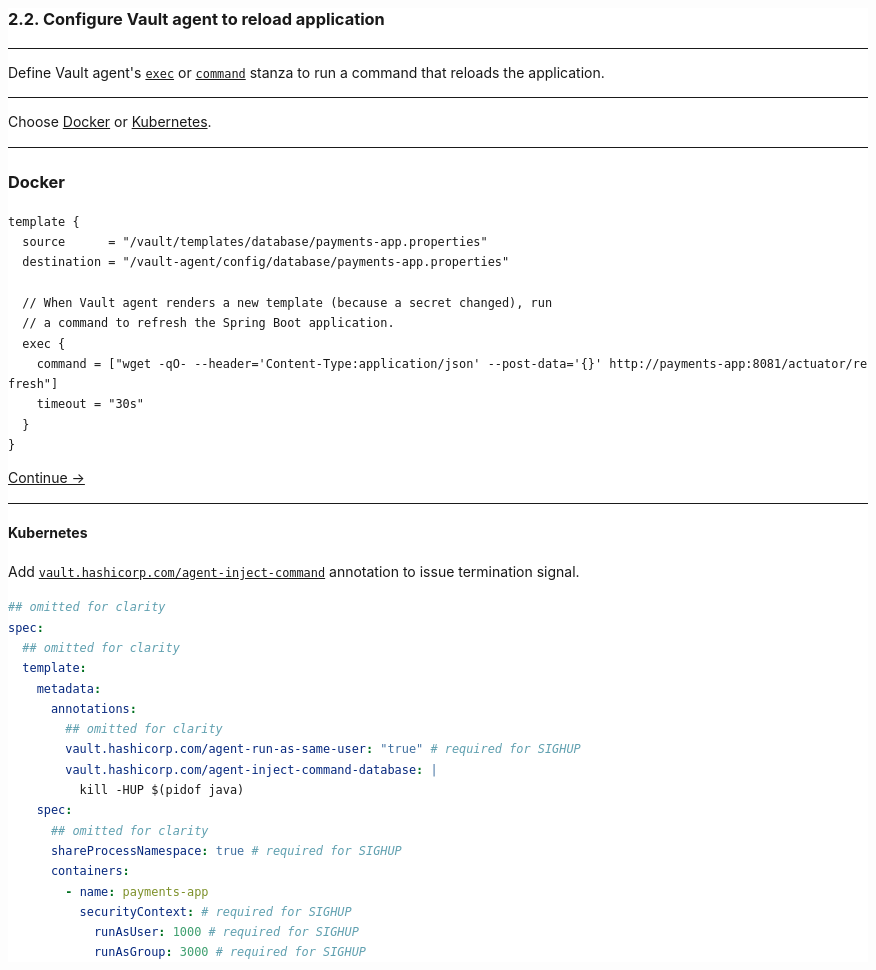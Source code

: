 ### 2.2. Configure Vault agent to reload application

------

Define Vault agent's [`exec`](https://developer.hashicorp.com/vault/docs/agent/template#exec)
or [`command`](https://developer.hashicorp.com/vault/docs/agent/template#command)
stanza to run a command that reloads the application.

------

Choose [Docker](#/7/16) or [Kubernetes](#/7/17).

------

### Docker

```hcl
template {
  source      = "/vault/templates/database/payments-app.properties"
  destination = "/vault-agent/config/database/payments-app.properties"

  // When Vault agent renders a new template (because a secret changed), run
  // a command to refresh the Spring Boot application.
  exec {
    command = ["wget -qO- --header='Content-Type:application/json' --post-data='{}' http://payments-app:8081/actuator/refresh"]
    timeout = "30s"
  }
}
```

[Continue →](#/7/18)

------

#### Kubernetes

Add [`vault.hashicorp.com/agent-inject-command`](https://developer.hashicorp.com/vault/docs/platform/k8s/injector/annotations#vault-hashicorp-com-agent-inject-command)
annotation to issue termination signal.

```yaml
## omitted for clarity
spec:
  ## omitted for clarity
  template:
    metadata:
      annotations:
        ## omitted for clarity
        vault.hashicorp.com/agent-run-as-same-user: "true" # required for SIGHUP
        vault.hashicorp.com/agent-inject-command-database: |
          kill -HUP $(pidof java)
    spec:
      ## omitted for clarity
      shareProcessNamespace: true # required for SIGHUP
      containers:
        - name: payments-app
          securityContext: # required for SIGHUP
            runAsUser: 1000 # required for SIGHUP
            runAsGroup: 3000 # required for SIGHUP
```
